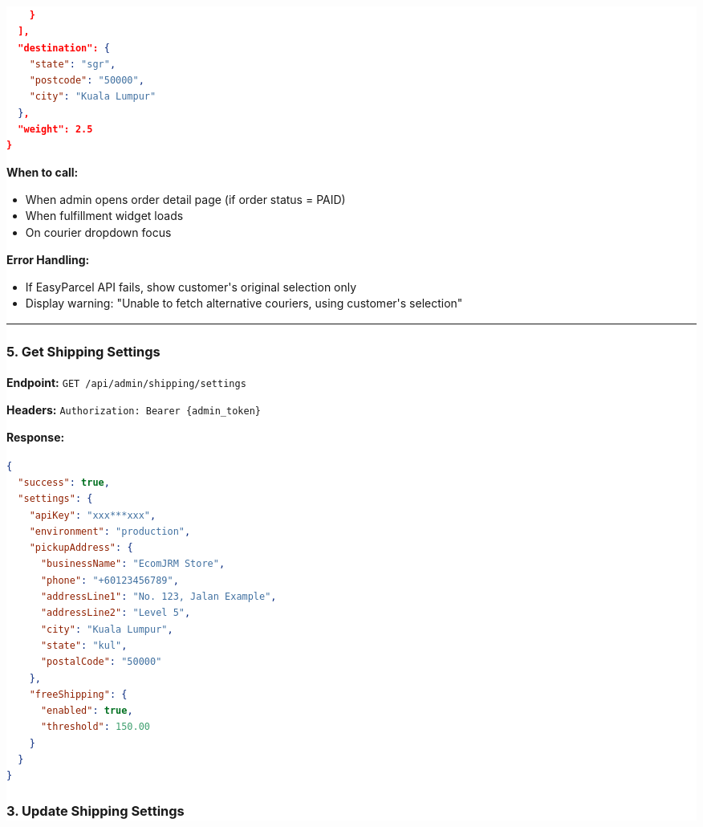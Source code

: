 ```json
    }
  ],
  "destination": {
    "state": "sgr",
    "postcode": "50000",
    "city": "Kuala Lumpur"
  },
  "weight": 2.5
}
```

**When to call:**
- When admin opens order detail page (if order status = PAID)
- When fulfillment widget loads
- On courier dropdown focus

**Error Handling:**
- If EasyParcel API fails, show customer's original selection only
- Display warning: "Unable to fetch alternative couriers, using customer's selection"

---

### 5. Get Shipping Settings

**Endpoint:** `GET /api/admin/shipping/settings`

**Headers:** `Authorization: Bearer {admin_token}`

**Response:**
```json
{
  "success": true,
  "settings": {
    "apiKey": "xxx***xxx",
    "environment": "production",
    "pickupAddress": {
      "businessName": "EcomJRM Store",
      "phone": "+60123456789",
      "addressLine1": "No. 123, Jalan Example",
      "addressLine2": "Level 5",
      "city": "Kuala Lumpur",
      "state": "kul",
      "postalCode": "50000"
    },
    "freeShipping": {
      "enabled": true,
      "threshold": 150.00
    }
  }
}
```

### 3. Update Shipping Settings
